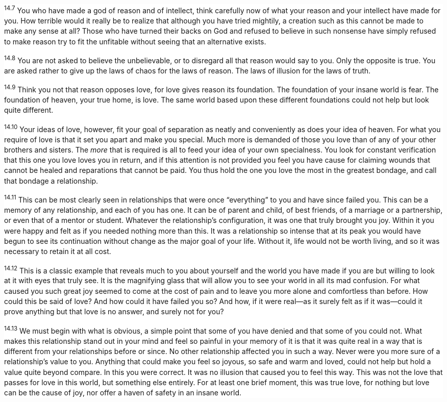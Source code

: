 <sup>14.7</sup> You who have made a god of reason and of intellect,
think carefully now of what your reason and your intellect have made for
you.  How terrible would it really be to realize that although you have
tried mightily, a creation such as this cannot be made to make any sense
at all? Those who have turned their backs on God and refused to believe
in such nonsense have simply refused to make reason try to fit the
unfitable without seeing that an alternative exists.

<sup>14.8</sup> You are not asked to believe the unbelievable, or to
disregard all that reason would say to you. Only the opposite is true.
You are asked rather to give up the laws of chaos for the laws of
reason. The laws of illusion for the laws of truth. 

<sup>14.9</sup> Think you not that reason opposes love, for love gives
reason its foundation. The foundation of your insane world is fear. The
foundation of heaven, your true home, is love.  The same world based
upon these different foundations could not help but look quite
different. 

<sup>14.10</sup> Your ideas of love, however, fit your goal of
separation as neatly and conveniently as does your idea of heaven. For
what you require of love is that it set you apart and make you special.
Much more is demanded of those you love than of any of your other
brothers and sisters. The *more* that is required is all to feed your
idea of your own specialness. You look for constant verification that
this one you love loves you in return, and if this attention is not
provided you feel you have cause for claiming wounds that cannot be
healed and reparations that cannot be paid. You thus hold the one you
love the most in the greatest bondage, and call that bondage a
relationship. 

<sup>14.11</sup> This can be most clearly seen in relationships that
were once “everything” to you and have since failed you. This can be a
memory of any relationship, and each of you has one. It can be of parent
and child, of best friends, of a marriage or a partnership, or even that
of a mentor or student.  Whatever the relationship’s configuration, it
was one that truly brought you joy. Within it you were happy and felt as
if you needed nothing more than this. It was a relationship so intense
that at its peak you would have begun to see its continuation without
change as the major goal of your life. Without it, life would not be
worth living, and so it was necessary to retain it at all cost. 

<sup>14.12</sup> This is a classic example that reveals much to you
about yourself and the world you have made if you are but willing to
look at it with eyes that truly see. It is the magnifying glass that
will allow you to see your world in all its mad confusion. For what
caused you such great joy seemed to come at the cost of pain and to
leave you more alone and comfortless than before. How could this be said
of love? And how could it have failed you so? And how, if it were
real—as it surely felt as if it was—could it prove anything but that
love is no answer, and surely not for you? 

<sup>14.13</sup> We must begin with what is obvious, a simple point that
some of you have denied and that some of you could not. What makes this
relationship stand out in your mind and feel so painful in your memory
of it is that it was quite real in a way that is different from your
relationships before or since. No other relationship affected you in
such a way. Never were you more sure of a relationship’s value to you.
Anything that could make you feel so joyous, so safe and warm and loved,
could not help but hold a value quite beyond compare. In this you were
correct. It was no illusion that caused you to feel this way. This was
not the love that passes for love in this world, but something else
entirely. For at least one brief moment, this was true love, for nothing
but love can be the cause of joy, nor offer a haven of safety in an
insane world. 
